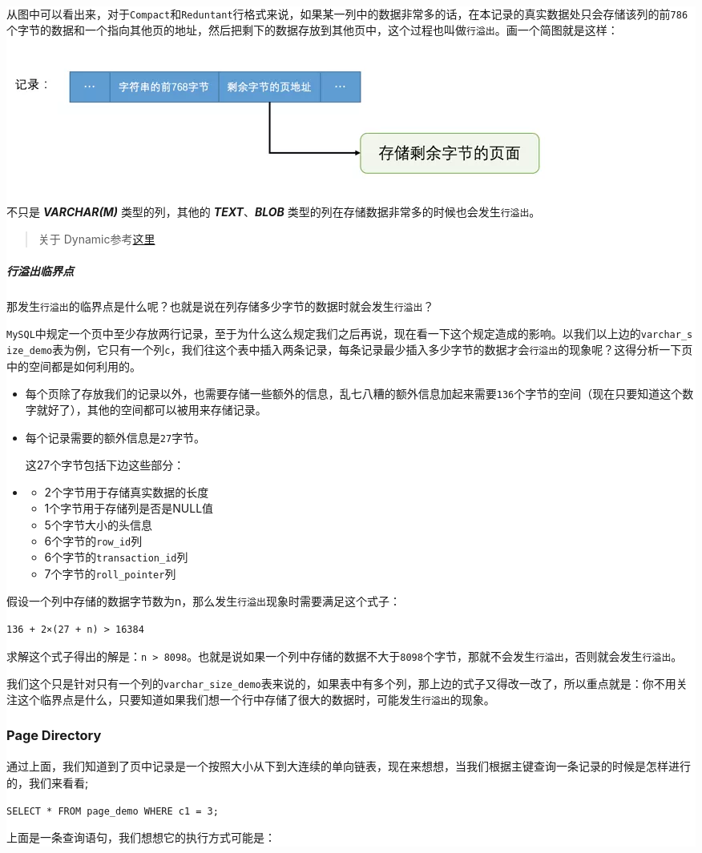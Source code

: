 从图中可以看出来，对于`Compact`和`Reduntant`行格式来说，如果某一列中的数据非常多的话，在本记录的真实数据处只会存储该列的前`786`个字节的数据和一个指向其他页的地址，然后把剩下的数据存放到其他页中，这个过程也叫做`行溢出`。画一个简图就是这样：

![1.3.23.行溢出2.png](../../mysql-image/1.3.23.行溢出2.png)

不只是 ***VARCHAR(M)*** 类型的列，其他的 ***TEXT***、***BLOB*** 类型的列在存储数据非常多的时候也会发生`行溢出`。

> 关于 Dynamic参考[这里](https://github.com/zhangyachen/zhangyachen.github.io/issues/96)

##### 行溢出临界点

那发生`行溢出`的临界点是什么呢？也就是说在列存储多少字节的数据时就会发生`行溢出`？

`MySQL`中规定一个页中至少存放两行记录，至于为什么这么规定我们之后再说，现在看一下这个规定造成的影响。以我们以上边的`varchar_size_demo`表为例，它只有一个列`c`，我们往这个表中插入两条记录，每条记录最少插入多少字节的数据才会`行溢出`的现象呢？这得分析一下页中的空间都是如何利用的。

- 每个页除了存放我们的记录以外，也需要存储一些额外的信息，乱七八糟的额外信息加起来需要`136`个字节的空间（现在只要知道这个数字就好了），其他的空间都可以被用来存储记录。

- 每个记录需要的额外信息是`27`字节。

  这27个字节包括下边这些部分：

- - 2个字节用于存储真实数据的长度
  - 1个字节用于存储列是否是NULL值
  - 5个字节大小的头信息
  - 6个字节的`row_id`列
  - 6个字节的`transaction_id`列
  - 7个字节的`roll_pointer`列

假设一个列中存储的数据字节数为n，那么发生`行溢出`现象时需要满足这个式子：

```
136 + 2×(27 + n) > 16384
```

求解这个式子得出的解是：`n > 8098`。也就是说如果一个列中存储的数据不大于`8098`个字节，那就不会发生`行溢出`，否则就会发生`行溢出`。

我们这个只是针对只有一个列的`varchar_size_demo`表来说的，如果表中有多个列，那上边的式子又得改一改了，所以重点就是：你不用关注这个临界点是什么，只要知道如果我们想一个行中存储了很大的数据时，可能发生`行溢出`的现象。

### Page Directory

 通过上面，我们知道到了页中记录是一个按照大小从下到大连续的单向链表，现在来想想，当我们根据主键查询一条记录的时候是怎样进行的，我们来看看;

```mysql
SELECT * FROM page_demo WHERE c1 = 3;
```

 上面是一条查询语句，我们想想它的执行方式可能是：
